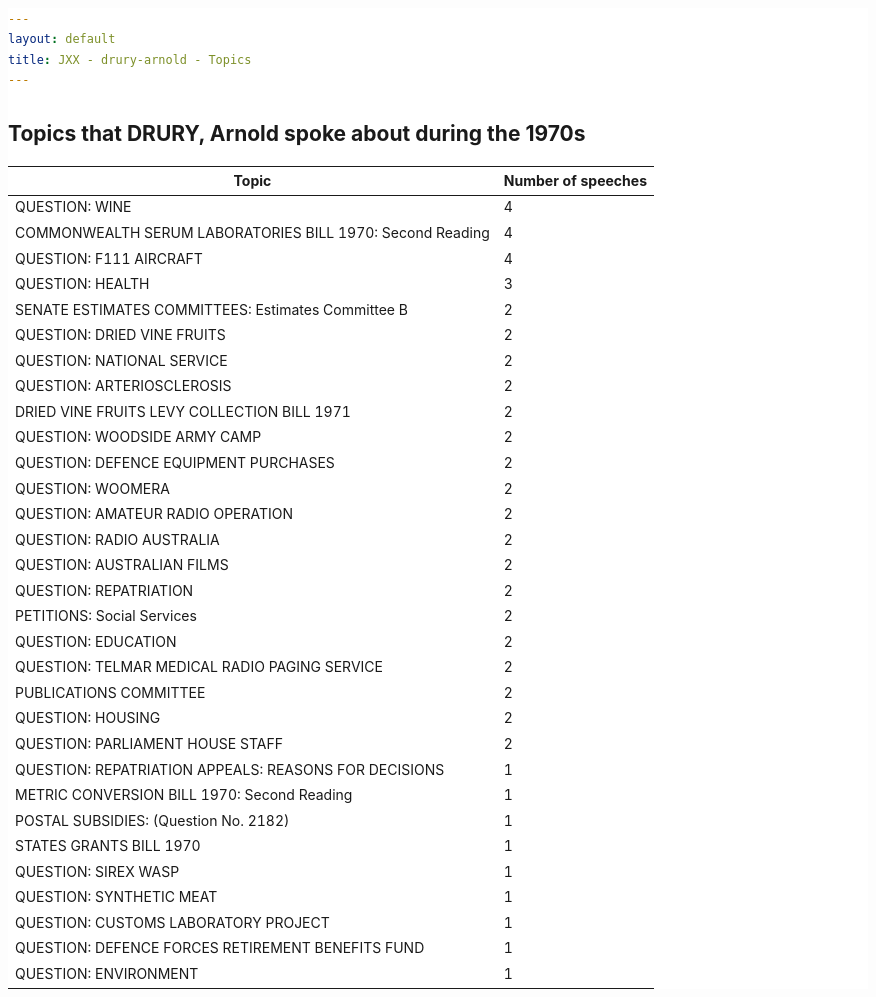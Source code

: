 ```yaml
---
layout: default
title: JXX - drury-arnold - Topics
---
```

## Topics that DRURY, Arnold spoke about during the 1970s

| Topic | Number of speeches |
|--------------|----------------|
|QUESTION: WINE|4|
|COMMONWEALTH SERUM LABORATORIES BILL 1970: Second Reading|4|
|QUESTION: F111 AIRCRAFT|4|
|QUESTION: HEALTH|3|
|SENATE ESTIMATES COMMITTEES: Estimates Committee B|2|
|QUESTION: DRIED VINE FRUITS|2|
|QUESTION: NATIONAL SERVICE|2|
|QUESTION: ARTERIOSCLEROSIS|2|
|DRIED VINE FRUITS LEVY COLLECTION BILL 1971|2|
|QUESTION: WOODSIDE ARMY CAMP|2|
|QUESTION: DEFENCE EQUIPMENT PURCHASES|2|
|QUESTION: WOOMERA|2|
|QUESTION: AMATEUR RADIO OPERATION|2|
|QUESTION: RADIO AUSTRALIA|2|
|QUESTION: AUSTRALIAN FILMS|2|
|QUESTION: REPATRIATION|2|
|PETITIONS: Social Services|2|
|QUESTION: EDUCATION|2|
|QUESTION: TELMAR MEDICAL RADIO PAGING SERVICE|2|
|PUBLICATIONS COMMITTEE|2|
|QUESTION: HOUSING|2|
|QUESTION: PARLIAMENT HOUSE STAFF|2|
|QUESTION: REPATRIATION APPEALS: REASONS FOR DECISIONS|1|
|METRIC CONVERSION BILL 1970: Second Reading|1|
|POSTAL SUBSIDIES: (Question No. 2182)|1|
|STATES GRANTS BILL 1970|1|
|QUESTION: SIREX WASP|1|
|QUESTION: SYNTHETIC MEAT|1|
|QUESTION: CUSTOMS LABORATORY PROJECT|1|
|QUESTION: DEFENCE FORCES RETIREMENT BENEFITS FUND|1|
|QUESTION: ENVIRONMENT|1|